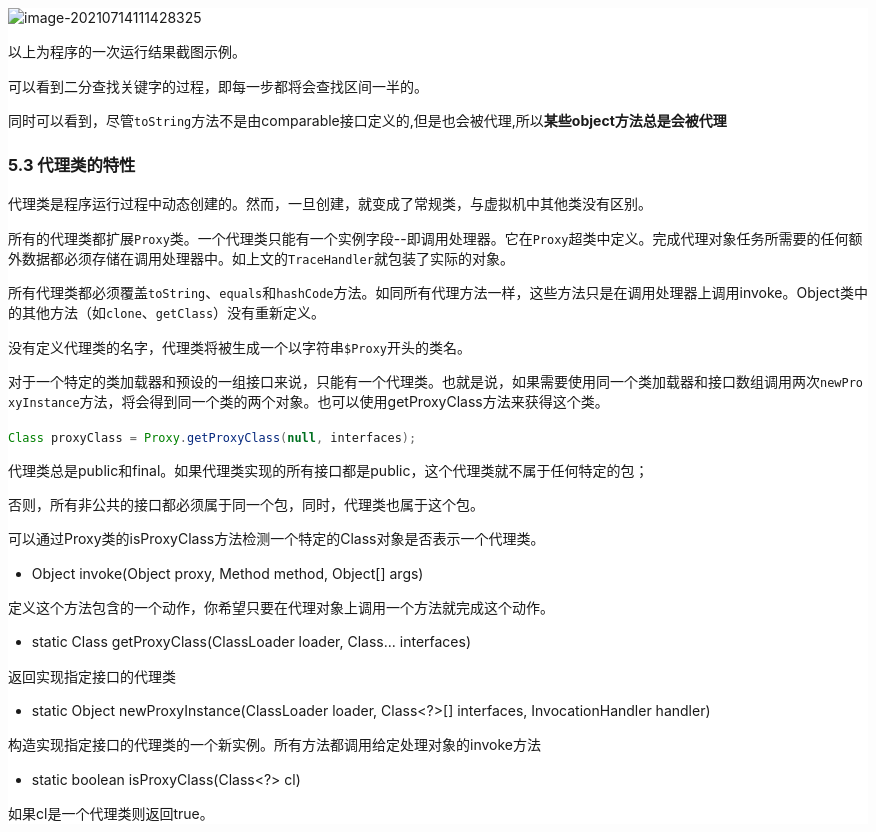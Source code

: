 ![image-20210714111428325](http://static.codenote.xyz/img/20210714111428.png)

以上为程序的一次运行结果截图示例。

可以看到二分查找关键字的过程，即每一步都将会查找区间一半的。

同时可以看到，尽管`toString`方法不是由comparable接口定义的,但是也会被代理,所以**某些object方法总是会被代理**

### 5.3 代理类的特性

代理类是程序运行过程中动态创建的。然而，一旦创建，就变成了常规类，与虚拟机中其他类没有区别。

所有的代理类都扩展`Proxy`类。一个代理类只能有一个实例字段--即调用处理器。它在`Proxy`超类中定义。完成代理对象任务所需要的任何额外数据都必须存储在调用处理器中。如上文的`TraceHandler`就包装了实际的对象。

所有代理类都必须覆盖`toString`、`equals`和`hashCode`方法。如同所有代理方法一样，这些方法只是在调用处理器上调用invoke。Object类中的其他方法（如`clone`、`getClass`）没有重新定义。

没有定义代理类的名字，代理类将被生成一个以字符串`$Proxy`开头的类名。

对于一个特定的类加载器和预设的一组接口来说，只能有一个代理类。也就是说，如果需要使用同一个类加载器和接口数组调用两次`newProxyInstance`方法，将会得到同一个类的两个对象。也可以使用getProxyClass方法来获得这个类。

```java
Class proxyClass = Proxy.getProxyClass(null, interfaces);
```

代理类总是public和final。如果代理类实现的所有接口都是public，这个代理类就不属于任何特定的包；

否则，所有非公共的接口都必须属于同一个包，同时，代理类也属于这个包。

可以通过Proxy类的isProxyClass方法检测一个特定的Class对象是否表示一个代理类。

- Object invoke(Object proxy, Method method, Object[] args)

定义这个方法包含的一个动作，你希望只要在代理对象上调用一个方法就完成这个动作。

- static Class<?> getProxyClass(ClassLoader loader, Class<?>... interfaces)

返回实现指定接口的代理类

- static Object newProxyInstance(ClassLoader loader, Class<?>[] interfaces, InvocationHandler handler)

构造实现指定接口的代理类的一个新实例。所有方法都调用给定处理对象的invoke方法

- static boolean isProxyClass(Class<?> cl)

如果cl是一个代理类则返回true。